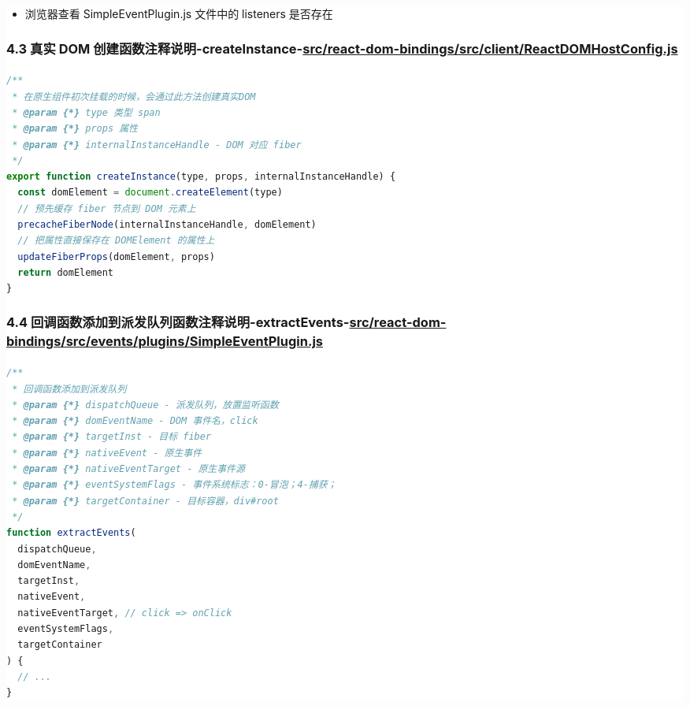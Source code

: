 - 浏览器查看 SimpleEventPlugin.js 文件中的 listeners 是否存在

### 4.3 真实 DOM 创建函数注释说明-createInstance-[src/react-dom-bindings/src/client/ReactDOMHostConfig.js](../../public/react18-learn/src/react-dom-bindings/src/client/ReactDOMHostConfig.js)

```js
/**
 * 在原生组件初次挂载的时候，会通过此方法创建真实DOM
 * @param {*} type 类型 span
 * @param {*} props 属性
 * @param {*} internalInstanceHandle - DOM 对应 fiber
 */
export function createInstance(type, props, internalInstanceHandle) {
  const domElement = document.createElement(type)
  // 预先缓存 fiber 节点到 DOM 元素上
  precacheFiberNode(internalInstanceHandle, domElement)
  // 把属性直接保存在 DOMElement 的属性上
  updateFiberProps(domElement, props)
  return domElement
}
```

### 4.4 回调函数添加到派发队列函数注释说明-extractEvents-[src/react-dom-bindings/src/events/plugins/SimpleEventPlugin.js](../../public/react18-learn/src/react-dom-bindings/src/events/plugins/SimpleEventPlugin.js)

```js
/**
 * 回调函数添加到派发队列
 * @param {*} dispatchQueue - 派发队列，放置监听函数
 * @param {*} domEventName - DOM 事件名，click
 * @param {*} targetInst - 目标 fiber
 * @param {*} nativeEvent - 原生事件
 * @param {*} nativeEventTarget - 原生事件源
 * @param {*} eventSystemFlags - 事件系统标志：0-冒泡；4-捕获；
 * @param {*} targetContainer - 目标容器，div#root
 */
function extractEvents(
  dispatchQueue,
  domEventName,
  targetInst,
  nativeEvent,
  nativeEventTarget, // click => onClick
  eventSystemFlags,
  targetContainer
) {
  // ...
}
```
